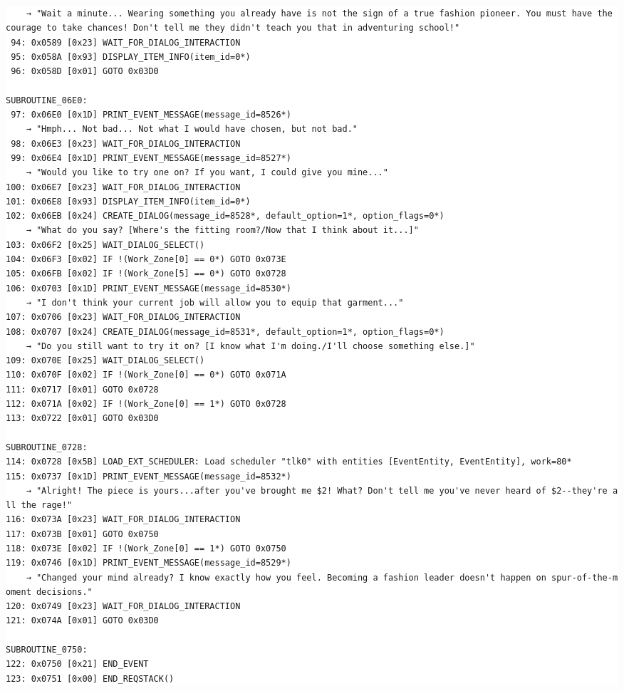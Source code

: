 ```
    → "Wait a minute... Wearing something you already have is not the sign of a true fashion pioneer. You must have the courage to take chances! Don't tell me they didn't teach you that in adventuring school!"
 94: 0x0589 [0x23] WAIT_FOR_DIALOG_INTERACTION
 95: 0x058A [0x93] DISPLAY_ITEM_INFO(item_id=0*)
 96: 0x058D [0x01] GOTO 0x03D0

SUBROUTINE_06E0:
 97: 0x06E0 [0x1D] PRINT_EVENT_MESSAGE(message_id=8526*)
    → "Hmph... Not bad... Not what I would have chosen, but not bad."
 98: 0x06E3 [0x23] WAIT_FOR_DIALOG_INTERACTION
 99: 0x06E4 [0x1D] PRINT_EVENT_MESSAGE(message_id=8527*)
    → "Would you like to try one on? If you want, I could give you mine..."
100: 0x06E7 [0x23] WAIT_FOR_DIALOG_INTERACTION
101: 0x06E8 [0x93] DISPLAY_ITEM_INFO(item_id=0*)
102: 0x06EB [0x24] CREATE_DIALOG(message_id=8528*, default_option=1*, option_flags=0*)
    → "What do you say? [Where's the fitting room?/Now that I think about it...]"
103: 0x06F2 [0x25] WAIT_DIALOG_SELECT()
104: 0x06F3 [0x02] IF !(Work_Zone[0] == 0*) GOTO 0x073E
105: 0x06FB [0x02] IF !(Work_Zone[5] == 0*) GOTO 0x0728
106: 0x0703 [0x1D] PRINT_EVENT_MESSAGE(message_id=8530*)
    → "I don't think your current job will allow you to equip that garment..."
107: 0x0706 [0x23] WAIT_FOR_DIALOG_INTERACTION
108: 0x0707 [0x24] CREATE_DIALOG(message_id=8531*, default_option=1*, option_flags=0*)
    → "Do you still want to try it on? [I know what I'm doing./I'll choose something else.]"
109: 0x070E [0x25] WAIT_DIALOG_SELECT()
110: 0x070F [0x02] IF !(Work_Zone[0] == 0*) GOTO 0x071A
111: 0x0717 [0x01] GOTO 0x0728
112: 0x071A [0x02] IF !(Work_Zone[0] == 1*) GOTO 0x0728
113: 0x0722 [0x01] GOTO 0x03D0

SUBROUTINE_0728:
114: 0x0728 [0x5B] LOAD_EXT_SCHEDULER: Load scheduler "tlk0" with entities [EventEntity, EventEntity], work=80*
115: 0x0737 [0x1D] PRINT_EVENT_MESSAGE(message_id=8532*)
    → "Alright! The piece is yours...after you've brought me $2! What? Don't tell me you've never heard of $2--they're all the rage!"
116: 0x073A [0x23] WAIT_FOR_DIALOG_INTERACTION
117: 0x073B [0x01] GOTO 0x0750
118: 0x073E [0x02] IF !(Work_Zone[0] == 1*) GOTO 0x0750
119: 0x0746 [0x1D] PRINT_EVENT_MESSAGE(message_id=8529*)
    → "Changed your mind already? I know exactly how you feel. Becoming a fashion leader doesn't happen on spur-of-the-moment decisions."
120: 0x0749 [0x23] WAIT_FOR_DIALOG_INTERACTION
121: 0x074A [0x01] GOTO 0x03D0

SUBROUTINE_0750:
122: 0x0750 [0x21] END_EVENT
123: 0x0751 [0x00] END_REQSTACK()
```
